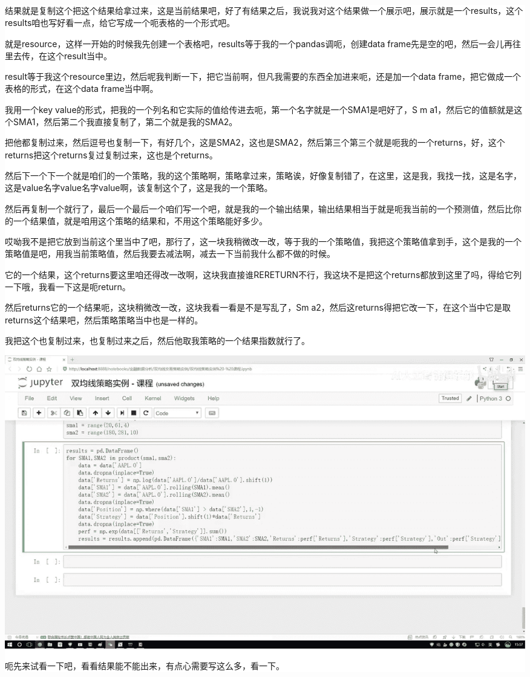 结果就是复制这个把这个结果给拿过来，这是当前结果吧，好了有结果之后，我说我对这个结果做一个展示吧，展示就是一个results，这个results咱也写好看一点，给它写成一个呃表格的一个形式吧。

就是resource，这样一开始的时候我先创建一个表格吧，results等于我的一个pandas调呃，创建data frame先是空的吧，然后一会儿再往里去传，在这个result当中。

result等于我这个resource里边，然后呢我判断一下，把它当前啊，但凡我需要的东西全加进来呃，还是加一个data frame，把它做成一个表格的形式，在这个data frame当中啊。

我用一个key value的形式，把我的一个列名和它实际的值给传进去呃，第一个名字就是一个SMA1是吧好了，S m a1，然后它的值额就是这个SMA1，然后第二个我直接复制了，第二个就是我的SMA2。

把他都复制过来，然后逗号也复制一下，有好几个，这是SMA2，这也是SMA2，然后第三个第三个就是呃我的一个returns，好，这个returns把这个returns复过复制过来，这也是个returns。

然后下一个下一个就是咱们的一个策略，我的这个策略啊，策略拿过来，策略诶，好像复制错了，在这里，这是我，我找一找，这是名字，这是value名字value名字value啊，该复制这个了，这是我的一个策略。

然后再复制一个就行了，最后一个最后一个咱们写一个吧，就是我的一个输出结果，输出结果相当于就是呃我当前的一个预测值，然后比你的一个结果值，就是咱用这个策略的结果和，不用这个策略能好多少。

哎呦我不是把它放到当前这个里当中了吧，那行了，这一块我稍微改一改，等于我的一个策略值，我把这个策略值拿到手，这个是我的一个策略值是吧，用我当前策略值，然后我要去减法啊，减去一下当前我什么都不做的时候。

它的一个结果，这个returns要这里咱还得改一改啊，这块我直接谁RERETURN不行，我这块不是把这个returns都放到这里了吗，得给它列一下哦，我看一下这是呃return。

然后returns它的一个结果呃，这块稍微改一改，这块我看一看是不是写乱了，Sm a2，然后这returns得把它改一下，在这个当中它是取returns这个结果吧，然后策略策略当中也是一样的。

我把这个也复制过来，也复制过来之后，然后他取我策略的一个结果指数就行了。

![](img/3829f24c07679475a675cd229b786283_46.png)

呃先来试看一下吧，看看结果能不能出来，有点心需要写这么多，看一下。
